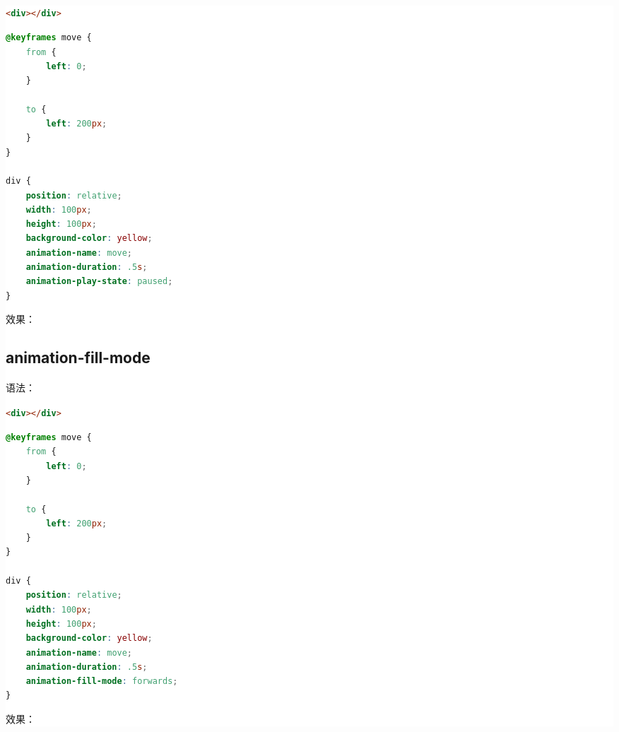```html
<div></div>
```

```css
@keyframes move {
    from {
        left: 0;
    }

    to {
        left: 200px;
    }
}

div {
    position: relative;
    width: 100px;
    height: 100px;
    background-color: yellow;
    animation-name: move;
    animation-duration: .5s;
    animation-play-state: paused;
}
```

效果：

<section id="section_9">
    <div></div>
</section>

## animation-fill-mode

语法：

```html
<div></div>
```

```css
@keyframes move {
    from {
        left: 0;
    }

    to {
        left: 200px;
    }
}

div {
    position: relative;
    width: 100px;
    height: 100px;
    background-color: yellow;
    animation-name: move;
    animation-duration: .5s;
    animation-fill-mode: forwards;
}
```

效果：

<section id="section_10">
    <div></div>
</section>